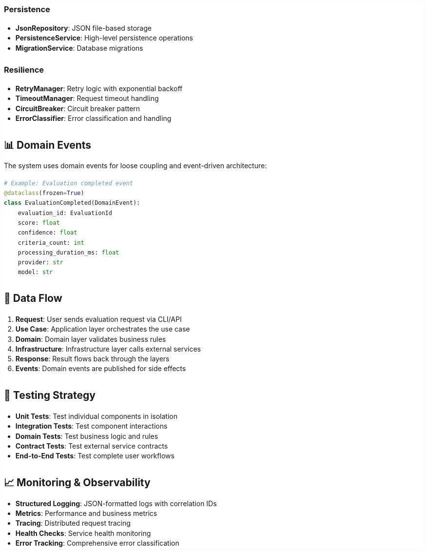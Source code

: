 ### Persistence

- **JsonRepository**: JSON file-based storage
- **PersistenceService**: High-level persistence operations
- **MigrationService**: Database migrations

### Resilience

- **RetryManager**: Retry logic with exponential backoff
- **TimeoutManager**: Request timeout handling
- **CircuitBreaker**: Circuit breaker pattern
- **ErrorClassifier**: Error classification and handling

## 📊 Domain Events

The system uses domain events for loose coupling and event-driven architecture:

```python
# Example: Evaluation completed event
@dataclass(frozen=True)
class EvaluationCompleted(DomainEvent):
    evaluation_id: EvaluationId
    score: float
    confidence: float
    criteria_count: int
    processing_duration_ms: float
    provider: str
    model: str
```

## 🔄 Data Flow

1. **Request**: User sends evaluation request via CLI/API
2. **Use Case**: Application layer orchestrates the use case
3. **Domain**: Domain layer validates business rules
4. **Infrastructure**: Infrastructure layer calls external services
5. **Response**: Result flows back through the layers
6. **Events**: Domain events are published for side effects

## 🧪 Testing Strategy

- **Unit Tests**: Test individual components in isolation
- **Integration Tests**: Test component interactions
- **Domain Tests**: Test business logic and rules
- **Contract Tests**: Test external service contracts
- **End-to-End Tests**: Test complete user workflows

## 📈 Monitoring & Observability

- **Structured Logging**: JSON-formatted logs with correlation IDs
- **Metrics**: Performance and business metrics
- **Tracing**: Distributed request tracing
- **Health Checks**: Service health monitoring
- **Error Tracking**: Comprehensive error classification
